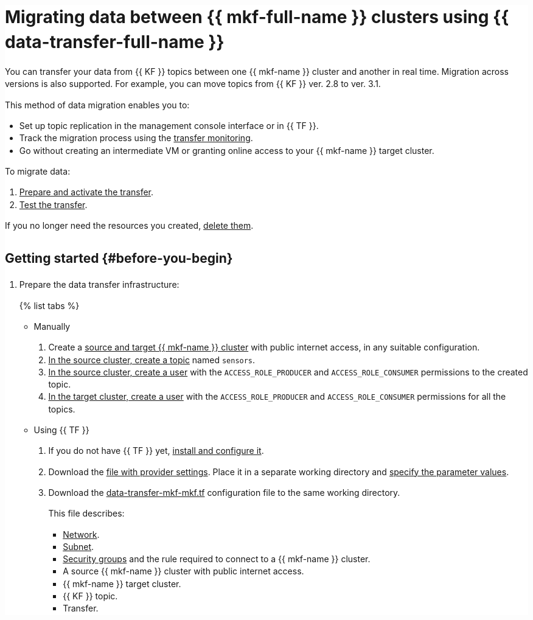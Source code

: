 # Migrating data between {{ mkf-full-name }} clusters using {{ data-transfer-full-name }}

You can transfer your data from {{ KF }} topics between one {{ mkf-name }} cluster and another in real time. Migration across versions is also supported. For example, you can move topics from {{ KF }} ver. 2.8 to ver. 3.1.

This method of data migration enables you to:

* Set up topic replication in the management console interface or in {{ TF }}.
* Track the migration process using the [transfer monitoring](../../data-transfer/operations/monitoring.md).
* Go without creating an intermediate VM or granting online access to your {{ mkf-name }} target cluster.

To migrate data:

1. [Prepare and activate the transfer](#prepare-transfer).
1. [Test the transfer](#verify-transfer).

If you no longer need the resources you created, [delete them](#clear-out).

## Getting started {#before-you-begin}

1. Prepare the data transfer infrastructure:

   {% list tabs %}

   * Manually

      1. Create a [source and target {{ mkf-name }} cluster](../../managed-kafka/operations/cluster-create.md) with public internet access, in any suitable configuration.
      1. [In the source cluster, create a topic](../../managed-kafka/operations/cluster-topics.md#create-topic) named `sensors`.
      1. [In the source cluster, create a user](../../managed-kafka/operations/cluster-accounts.md#create-user) with the `ACCESS_ROLE_PRODUCER` and `ACCESS_ROLE_CONSUMER` permissions to the created topic.
      1. [In the target cluster, create a user](../../managed-kafka/operations/cluster-accounts.md#create-user) with the `ACCESS_ROLE_PRODUCER` and `ACCESS_ROLE_CONSUMER` permissions for all the topics.

   * Using {{ TF }}

      1. If you do not have {{ TF }} yet, [install and configure it](../../tutorials/infrastructure-management/terraform-quickstart.md#install-terraform).
      1. Download the [file with provider settings](https://github.com/yandex-cloud/examples/tree/master/tutorials/terraform/provider.tf). Place it in a separate working directory and [specify the parameter values](../../tutorials/infrastructure-management/terraform-quickstart.md#configure-provider).
      1. Download the [data-transfer-mkf-mkf.tf](https://github.com/yandex-cloud/examples/tree/master/tutorials/terraform/data-transfer/data-transfer-mkf-mkf.tf) configuration file to the same working directory.

         This file describes:

         * [Network](../../vpc/concepts/network.md#network).
         * [Subnet](../../vpc/concepts/network.md#subnet).
         * [Security groups](../../vpc/concepts/security-groups.md) and the rule required to connect to a {{ mkf-name }} cluster.
         * A source {{ mkf-name }} cluster with public internet access.
         * {{ mkf-name }} target cluster.
         * {{ KF }} topic.
         * Transfer.
